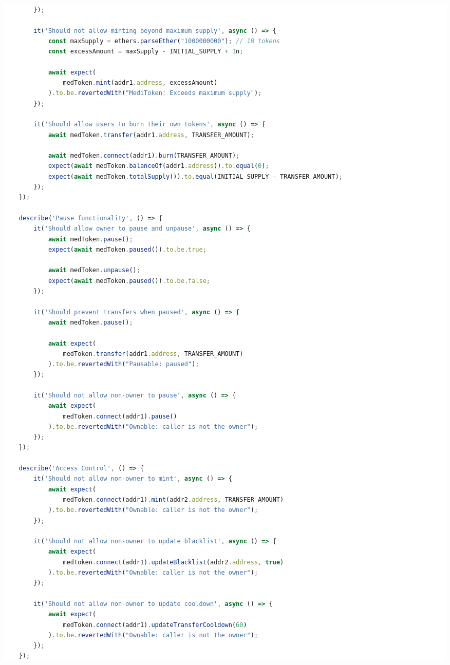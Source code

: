 ```javascript
        });

        it('Should not allow minting beyond maximum supply', async () => {
            const maxSupply = ethers.parseEther("1000000000"); // 1B tokens
            const excessAmount = maxSupply - INITIAL_SUPPLY + 1n;
            
            await expect(
                medToken.mint(addr1.address, excessAmount)
            ).to.be.revertedWith("MediToken: Exceeds maximum supply");
        });

        it('Should allow users to burn their own tokens', async () => {
            await medToken.transfer(addr1.address, TRANSFER_AMOUNT);
            
            await medToken.connect(addr1).burn(TRANSFER_AMOUNT);
            expect(await medToken.balanceOf(addr1.address)).to.equal(0);
            expect(await medToken.totalSupply()).to.equal(INITIAL_SUPPLY - TRANSFER_AMOUNT);
        });
    });

    describe('Pause functionality', () => {
        it('Should allow owner to pause and unpause', async () => {
            await medToken.pause();
            expect(await medToken.paused()).to.be.true;
            
            await medToken.unpause();
            expect(await medToken.paused()).to.be.false;
        });

        it('Should prevent transfers when paused', async () => {
            await medToken.pause();
            
            await expect(
                medToken.transfer(addr1.address, TRANSFER_AMOUNT)
            ).to.be.revertedWith("Pausable: paused");
        });

        it('Should not allow non-owner to pause', async () => {
            await expect(
                medToken.connect(addr1).pause()
            ).to.be.revertedWith("Ownable: caller is not the owner");
        });
    });

    describe('Access Control', () => {
        it('Should not allow non-owner to mint', async () => {
            await expect(
                medToken.connect(addr1).mint(addr2.address, TRANSFER_AMOUNT)
            ).to.be.revertedWith("Ownable: caller is not the owner");
        });

        it('Should not allow non-owner to update blacklist', async () => {
            await expect(
                medToken.connect(addr1).updateBlacklist(addr2.address, true)
            ).to.be.revertedWith("Ownable: caller is not the owner");
        });

        it('Should not allow non-owner to update cooldown', async () => {
            await expect(
                medToken.connect(addr1).updateTransferCooldown(60)
            ).to.be.revertedWith("Ownable: caller is not the owner");
        });
    });
```